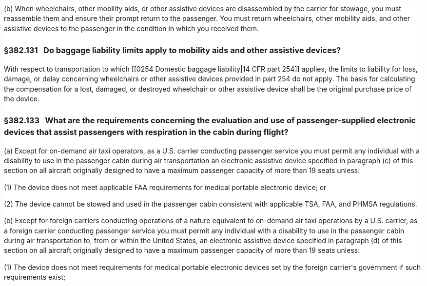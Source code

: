 \(b\) When wheelchairs, other mobility aids, or other assistive devices are disassembled by the carrier for stowage, you must reassemble them and ensure their prompt return to the passenger. You must return wheelchairs, other mobility aids, and other assistive devices to the passenger in the condition in which you received them.

### §382.131   Do baggage liability limits apply to mobility aids and other assistive devices?

With respect to transportation to which [[0254 Domestic baggage liability|14 CFR part 254]] applies, the limits to liability for loss, damage, or delay concerning wheelchairs or other assistive devices provided in part 254 do not apply. The basis for calculating the compensation for a lost, damaged, or destroyed wheelchair or other assistive device shall be the original purchase price of the device.

### §382.133   What are the requirements concerning the evaluation and use of passenger-supplied electronic devices that assist passengers with respiration in the cabin during flight?

\(a\) Except for on-demand air taxi operators, as a U.S. carrier conducting passenger service you must permit any individual with a disability to use in the passenger cabin during air transportation an electronic assistive device specified in paragraph (c) of this section on all aircraft originally designed to have a maximum passenger capacity of more than 19 seats unless:

\(1\) The device does not meet applicable FAA requirements for medical portable electronic device; or

\(2\) The device cannot be stowed and used in the passenger cabin consistent with applicable TSA, FAA, and PHMSA regulations.

\(b\) Except for foreign carriers conducting operations of a nature equivalent to on-demand air taxi operations by a U.S. carrier, as a foreign carrier conducting passenger service you must permit any individual with a disability to use in the passenger cabin during air transportation to, from or within the United States, an electronic assistive device specified in paragraph (d) of this section on all aircraft originally designed to have a maximum passenger capacity of more than 19 seats unless:

\(1\) The device does not meet requirements for medical portable electronic devices set by the foreign carrier's government if such requirements exist;

